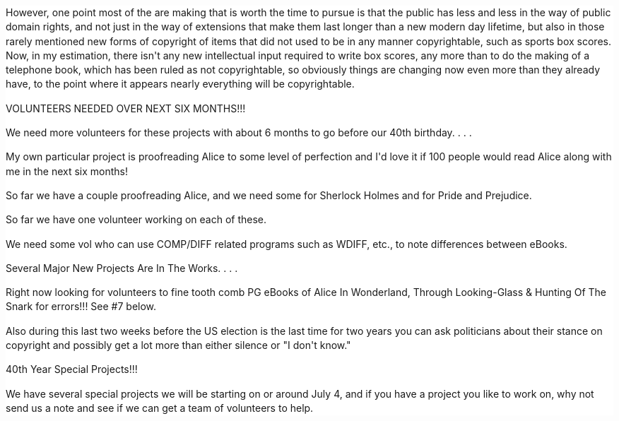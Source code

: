
However, one point most of the are making that is worth
the time to pursue is that the public has less and less
in the way of public domain rights, and not just in the
way of extensions that make them last longer than a new
modern day lifetime, but also in those rarely mentioned
new forms of copyright of items that did not used to be
in any manner copyrightable, such as sports box scores.
Now, in my estimation, there isn't any new intellectual
input required to write box scores, any more than to do
the making of a telephone book, which has been ruled as
not copyrightable, so obviously things are changing now
even more than they already have, to the point where it
appears nearly everything will be copyrightable.





VOLUNTEERS NEEDED OVER NEXT SIX MONTHS!!!


We need more volunteers for these projects with about 6
months to go before our 40th birthday. . . .

My own particular project is proofreading Alice to some
level of perfection and I'd love it if 100 people would
read Alice along with me in the next six months!

So far we have a couple proofreading Alice, and we need
some for Sherlock Holmes and for Pride and Prejudice.

So far we have one volunteer working on each of these.

We need some vol who can use COMP/DIFF related programs
such as WDIFF, etc., to note differences between eBooks.



Several Major New Projects Are In The Works. . . .


Right now looking for volunteers to fine tooth comb PG
eBooks of Alice In Wonderland, Through Looking-Glass &
Hunting Of The Snark for errors!!!  See #7 below.

Also during this last two weeks before the US election
is the last time for two years you can ask politicians
about their stance on copyright and possibly get a lot
more than either silence or "I don't know."



40th Year Special Projects!!!


We have several special projects we will be starting on
or around July 4, and if you have a project you like to
work on, why not send us a note and see if we can get a
team of volunteers to help.

